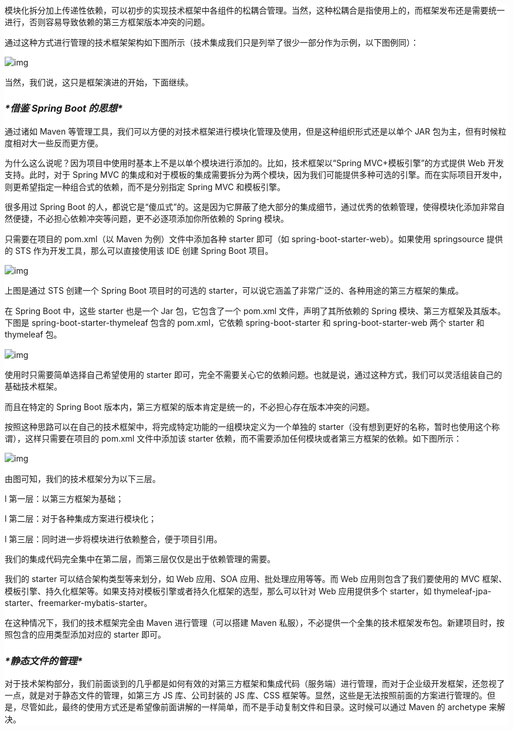   模块化拆分加上传递性依赖，可以初步的实现技术框架中各组件的松耦合管理。当然，这种松耦合是指使用上的，而框架发布还是需要统一进行，否则容易导致依赖的第三方框架版本冲突的问题。

  通过这种方式进行管理的技术框架架构如下图所示（技术集成我们只是列举了很少一部分作为示例，以下图例同）：

   ![img](file:///C:\Users\23907\AppData\Local\Temp\ksohtml21028\wps11.jpg)

  当然，我们说，这只是框架演进的开始，下面继续。

### ***\*借鉴 Spring Boot 的思想\****

  通过诸如 Maven 等管理工具，我们可以方便的对技术框架进行模块化管理及使用，但是这种组织形式还是以单个 JAR 包为主，但有时候粒度相对大一些反而更方便。

  为什么这么说呢？因为项目中使用时基本上不是以单个模块进行添加的。比如，技术框架以“Spring MVC+模板引擎”的方式提供 Web 开发支持。此时，对于 Spring MVC 的集成和对于模板的集成需要拆分为两个模块，因为我们可能提供多种可选的引擎。而在实际项目开发中，则更希望指定一种组合式的依赖，而不是分别指定 Spring MVC 和模板引擎。

  很多用过 Spring Boot 的人，都说它是“傻瓜式”的。这是因为它屏蔽了绝大部分的集成细节，通过优秀的依赖管理，使得模块化添加非常自然便捷，不必担心依赖冲突等问题，更不必逐项添加你所依赖的 Spring 模块。

  只需要在项目的 pom.xml（以 Maven 为例）文件中添加各种 starter 即可（如 spring-boot-starter-web）。如果使用 springsource 提供的 STS 作为开发工具，那么可以直接使用该 IDE 创建 Spring Boot 项目。

![img](file:///C:\Users\23907\AppData\Local\Temp\ksohtml21028\wps12.jpg) 

  上图是通过 STS 创建一个 Spring Boot 项目时的可选的 starter，可以说它涵盖了非常广泛的、各种用途的第三方框架的集成。

  在 Spring Boot 中，这些 starter 也是一个 Jar 包，它包含了一个 pom.xml 文件，声明了其所依赖的 Spring 模块、第三方框架及其版本。下图是 spring-boot-starter-thymeleaf 包含的 pom.xml，它依赖 spring-boot-starter 和 spring-boot-starter-web 两个 starter 和 thymeleaf 包。

![img](file:///C:\Users\23907\AppData\Local\Temp\ksohtml21028\wps13.jpg) 

  使用时只需要简单选择自己希望使用的 starter 即可，完全不需要关心它的依赖问题。也就是说，通过这种方式，我们可以灵活组装自己的基础技术框架。

  而且在特定的 Spring Boot 版本内，第三方框架的版本肯定是统一的，不必担心存在版本冲突的问题。

  按照这种思路可以在自己的技术框架中，将完成特定功能的一组模块定义为一个单独的 starter（没有想到更好的名称，暂时也使用这个称谓），这样只需要在项目的 pom.xml 文件中添加该 starter 依赖，而不需要添加任何模块或者第三方框架的依赖。如下图所示：

  ![img](file:///C:\Users\23907\AppData\Local\Temp\ksohtml21028\wps14.jpg)

  由图可知，我们的技术框架分为以下三层。

l 第一层：以第三方框架为基础；

l 第二层：对于各种集成方案进行模块化；

l 第三层：同时进一步将模块进行依赖整合，便于项目引用。

  我们的集成代码完全集中在第二层，而第三层仅仅是出于依赖管理的需要。

  我们的 starter 可以结合架构类型等来划分，如 Web 应用、SOA 应用、批处理应用等等。而 Web 应用则包含了我们要使用的 MVC 框架、模板引擎、持久化框架等。如果支持对模板引擎或者持久化框架的选型，那么可以针对 Web 应用提供多个 starter，如 thymeleaf-jpa-starter、freemarker-mybatis-starter。

  在这种情况下，我们的技术框架完全由 Maven 进行管理（可以搭建 Maven 私服），不必提供一个全集的技术框架发布包。新建项目时，按照包含的应用类型添加对应的 starter 即可。

### ***\*静态文件的管理\****

  对于技术架构部分，我们前面谈到的几乎都是如何有效的对第三方框架和集成代码（服务端）进行管理，而对于企业级开发框架，还忽视了一点，就是对于静态文件的管理，如第三方 JS 库、公司封装的 JS 库、CSS 框架等。显然，这些是无法按照前面的方案进行管理的。但是，尽管如此，最终的使用方式还是希望像前面讲解的一样简单，而不是手动复制文件和目录。这时候可以通过 Maven 的 archetype 来解决。

